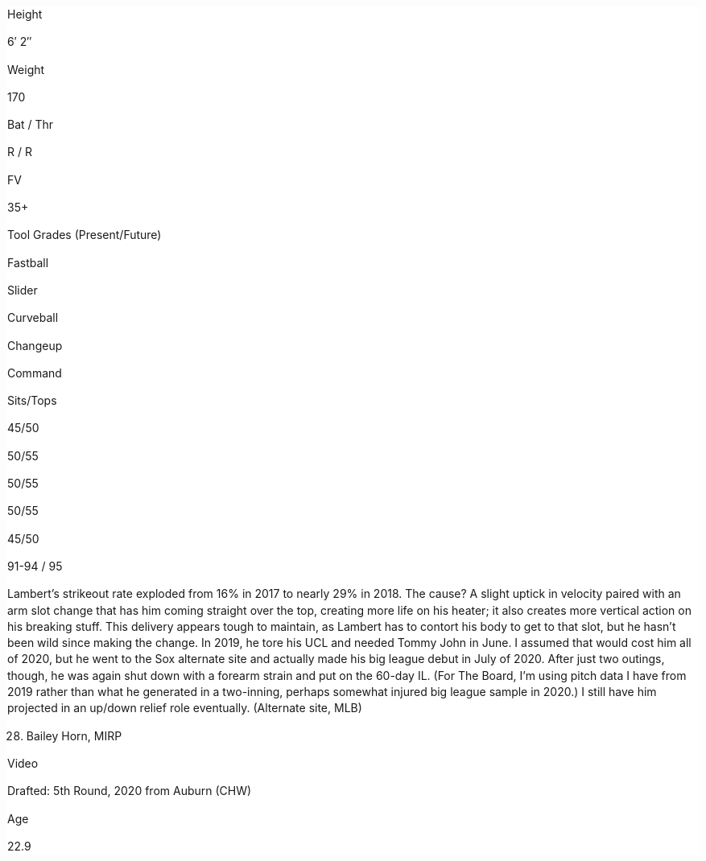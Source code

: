 Height

6′ 2″

Weight

170

Bat / Thr

R / R

FV

35+

Tool Grades (Present/Future)

Fastball

Slider

Curveball

Changeup

Command

Sits/Tops

45/50

50/55

50/55

50/55

45/50

91-94 / 95

Lambert’s strikeout rate exploded from 16% in 2017 to nearly 29% in 2018. The cause? A slight uptick in velocity paired with an arm slot change that has him coming straight over the top, creating more life on his heater; it also creates more vertical action on his breaking stuff. This delivery appears tough to maintain, as Lambert has to contort his body to get to that slot, but he hasn’t been wild since making the change. In 2019, he tore his UCL and needed Tommy John in June. I assumed that would cost him all of 2020, but he went to the Sox alternate site and actually made his big league debut in July of 2020. After just two outings, though, he was again shut down with a forearm strain and put on the 60-day IL. (For The Board, I’m using pitch data I have from 2019 rather than what he generated in a two-inning, perhaps somewhat injured big league sample in 2020.) I still have him projected in an up/down relief role eventually. (Alternate site, MLB)

28. Bailey Horn, MIRP

Video

Drafted: 5th Round, 2020 from Auburn (CHW)

Age

22.9

